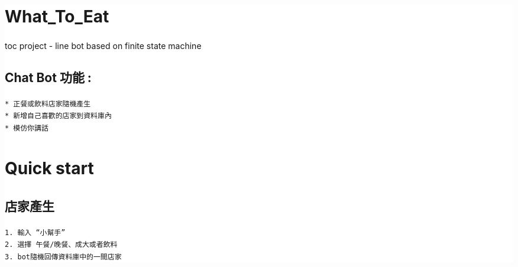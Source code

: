 # What_To_Eat
toc project - line bot based on finite state machine

## Chat Bot 功能 :
```
* 正餐或飲料店家隨機產生  
* 新增自己喜歡的店家到資料庫內  
* 模仿你講話
```
# Quick start
## 店家產生  
```
1. 輸入 “小幫手”  
2. 選擇 午餐/晚餐、成大或者飲料  
3. bot隨機回傳資料庫中的一間店家  
```